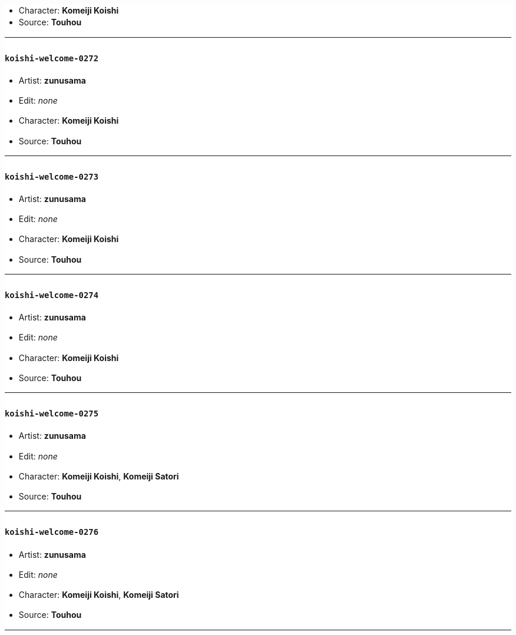 
- Character: **Komeiji Koishi**
- Source: **Touhou**

---

### `koishi-welcome-0272`

- Artist: **zunusama**
- Edit: *none*


- Character: **Komeiji Koishi**
- Source: **Touhou**

---

### `koishi-welcome-0273`

- Artist: **zunusama**
- Edit: *none*


- Character: **Komeiji Koishi**
- Source: **Touhou**

---

### `koishi-welcome-0274`

- Artist: **zunusama**
- Edit: *none*


- Character: **Komeiji Koishi**
- Source: **Touhou**

---

### `koishi-welcome-0275`

- Artist: **zunusama**
- Edit: *none*


- Character: **Komeiji Koishi**, **Komeiji Satori**
- Source: **Touhou**

---

### `koishi-welcome-0276`

- Artist: **zunusama**
- Edit: *none*


- Character: **Komeiji Koishi**, **Komeiji Satori**
- Source: **Touhou**

---